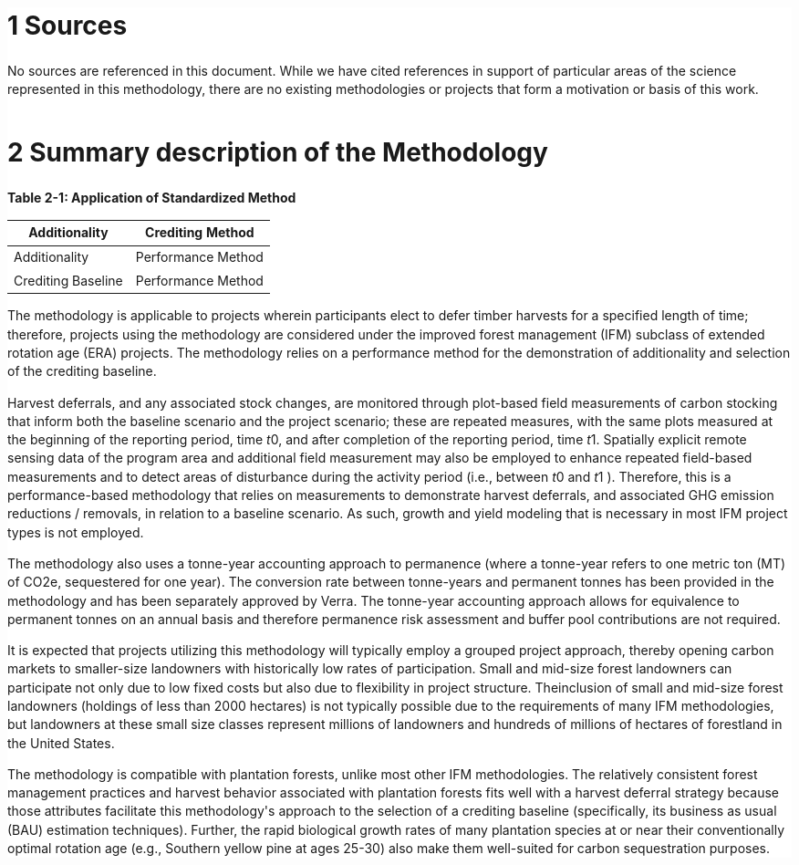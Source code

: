 # 1 Sources

No sources are referenced in this document. While we have cited references in support of particular areas of the science represented in this methodology, there are no existing methodologies or projects that form a motivation or basis of this work.

# 2 Summary description of the Methodology

**Table 2-1: Application of Standardized Method**

| Additionality      | Crediting Method   |
| ------------------ | ------------------ |
| Additionality      | Performance Method |
| Crediting Baseline | Performance Method |

The methodology is applicable to projects wherein participants elect to defer timber harvests for a specified length of time; therefore, projects using the methodology are considered under the improved forest management (IFM) subclass of extended rotation age (ERA) projects. The methodology relies on a performance method for the demonstration of additionality and selection of the crediting baseline.

Harvest deferrals, and any associated stock changes, are monitored through plot-based field measurements of carbon stocking that inform both the baseline scenario and the project scenario; these are repeated measures, with the same plots measured at the beginning of the reporting period, time $t0$, and after completion of the reporting period, time $t1$. Spatially explicit remote sensing data of the program area and additional field measurement may also be employed to enhance repeated field-based measurements and to detect areas of disturbance during the activity period (i.e., between $t0$ and $t1$ ). Therefore, this is a performance-based methodology that relies on measurements to demonstrate harvest deferrals, and associated GHG emission reductions / removals, in relation to a baseline scenario. As such, growth and yield modeling that is necessary in most IFM project types is not employed.

The methodology also uses a tonne-year accounting approach to permanence (where a tonne-year refers to one metric ton (MT) of CO2e, sequestered for one year). The conversion rate between tonne-years and permanent tonnes has been provided in the methodology and has been separately approved by Verra. The tonne-year accounting approach allows for equivalence to permanent tonnes on an annual basis and therefore permanence risk assessment and buffer pool contributions are not required.

It is expected that projects utilizing this methodology will typically employ a grouped project approach, thereby opening carbon markets to smaller-size landowners with historically low rates of participation. Small and mid-size forest landowners can participate not only due to low fixed costs but also due to flexibility in project structure. Theinclusion of small and mid-size forest landowners (holdings of less than 2000 hectares) is not typically possible due to the requirements of many IFM methodologies, but landowners at these small size classes represent millions of landowners and hundreds of millions of hectares of forestland in the United States.

The methodology is compatible with plantation forests, unlike most other IFM methodologies. The relatively consistent forest management practices and harvest behavior associated with plantation forests fits well with a harvest deferral strategy because those attributes facilitate this methodology's approach to the selection of a crediting baseline (specifically, its business as usual (BAU) estimation techniques). Further, the rapid biological growth rates of many plantation species at or near their conventionally optimal rotation age (e.g., Southern yellow pine at ages 25-30) also make them well-suited for carbon sequestration purposes.
